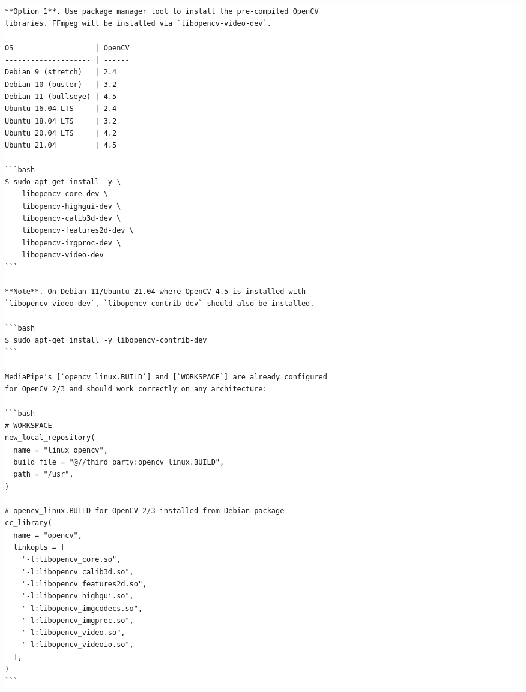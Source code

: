     **Option 1**. Use package manager tool to install the pre-compiled OpenCV
    libraries. FFmpeg will be installed via `libopencv-video-dev`.

    OS                   | OpenCV
    -------------------- | ------
    Debian 9 (stretch)   | 2.4
    Debian 10 (buster)   | 3.2
    Debian 11 (bullseye) | 4.5
    Ubuntu 16.04 LTS     | 2.4
    Ubuntu 18.04 LTS     | 3.2
    Ubuntu 20.04 LTS     | 4.2
    Ubuntu 21.04         | 4.5

    ```bash
    $ sudo apt-get install -y \
        libopencv-core-dev \
        libopencv-highgui-dev \
        libopencv-calib3d-dev \
        libopencv-features2d-dev \
        libopencv-imgproc-dev \
        libopencv-video-dev
    ```

    **Note**. On Debian 11/Ubuntu 21.04 where OpenCV 4.5 is installed with
    `libopencv-video-dev`, `libopencv-contrib-dev` should also be installed.

    ```bash
    $ sudo apt-get install -y libopencv-contrib-dev
    ```

    MediaPipe's [`opencv_linux.BUILD`] and [`WORKSPACE`] are already configured
    for OpenCV 2/3 and should work correctly on any architecture:

    ```bash
    # WORKSPACE
    new_local_repository(
      name = "linux_opencv",
      build_file = "@//third_party:opencv_linux.BUILD",
      path = "/usr",
    )

    # opencv_linux.BUILD for OpenCV 2/3 installed from Debian package
    cc_library(
      name = "opencv",
      linkopts = [
        "-l:libopencv_core.so",
        "-l:libopencv_calib3d.so",
        "-l:libopencv_features2d.so",
        "-l:libopencv_highgui.so",
        "-l:libopencv_imgcodecs.so",
        "-l:libopencv_imgproc.so",
        "-l:libopencv_video.so",
        "-l:libopencv_videoio.so",
      ],
    )
    ```


[`WORKSPACE`]: https://github.com/google/mediapipe/blob/master/WORKSPACE
[`opencv_linux.BUILD`]: https://github.com/google/mediapipe/tree/master/third_party/opencv_linux.BUILD
[`opencv_macos.BUILD`]: https://github.com/google/mediapipe/tree/master/third_party/opencv_macos.BUILD
[`setup_opencv.sh`]: https://github.com/google/mediapipe/blob/master/setup_opencv.sh
